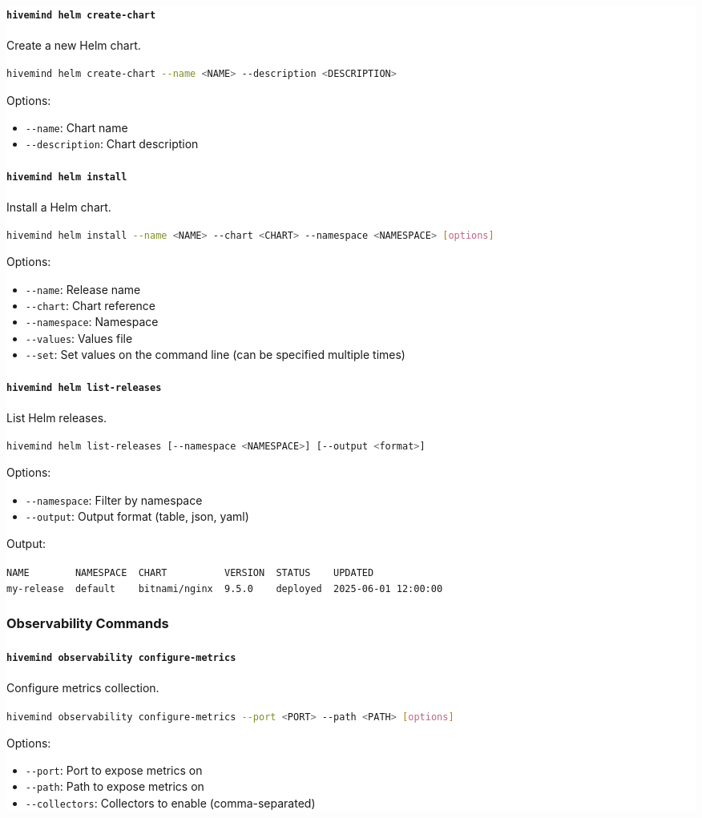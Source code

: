 #### `hivemind helm create-chart`

Create a new Helm chart.

```bash
hivemind helm create-chart --name <NAME> --description <DESCRIPTION>
```

Options:
- `--name`: Chart name
- `--description`: Chart description

#### `hivemind helm install`

Install a Helm chart.

```bash
hivemind helm install --name <NAME> --chart <CHART> --namespace <NAMESPACE> [options]
```

Options:
- `--name`: Release name
- `--chart`: Chart reference
- `--namespace`: Namespace
- `--values`: Values file
- `--set`: Set values on the command line (can be specified multiple times)

#### `hivemind helm list-releases`

List Helm releases.

```bash
hivemind helm list-releases [--namespace <NAMESPACE>] [--output <format>]
```

Options:
- `--namespace`: Filter by namespace
- `--output`: Output format (table, json, yaml)

Output:
```
NAME        NAMESPACE  CHART          VERSION  STATUS    UPDATED
my-release  default    bitnami/nginx  9.5.0    deployed  2025-06-01 12:00:00
```

### Observability Commands

#### `hivemind observability configure-metrics`

Configure metrics collection.

```bash
hivemind observability configure-metrics --port <PORT> --path <PATH> [options]
```

Options:
- `--port`: Port to expose metrics on
- `--path`: Path to expose metrics on
- `--collectors`: Collectors to enable (comma-separated)
